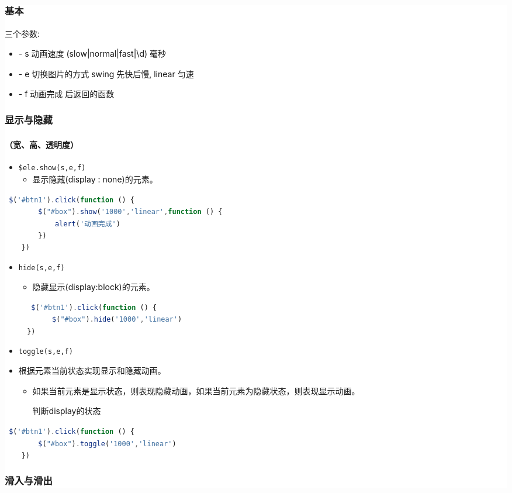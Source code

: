 ### 基本

三个参数:

- \- s 动画速度 (slow|normal|fast|\d)  毫秒

- \- e 切换图片的方式 swing 先快后慢, linear 匀速

- \- f 动画完成 后返回的函数

### 显示与隐藏

#### （宽、高、透明度）

- `$ele.show(s,e,f)`
  - 显示隐藏(display : none)的元素。

````js
 $('#btn1').click(function () {
        $("#box").show('1000','linear',function () {
            alert('动画完成')
        })
    })
````



- `hide(s,e,f)`

  - 隐藏显示(display:block)的元素。

  ```js
     $('#btn1').click(function () {
          $("#box").hide('1000','linear')
    })
  ```
  
  





- `toggle(s,e,f)`
  
- 根据元素当前状态实现显示和隐藏动画。
  
  - 如果当前元素是显示状态，则表现隐藏动画，如果当前元素为隐藏状态，则表现显示动画。
  
    判断display的状态

```js
 $('#btn1').click(function () {
        $("#box").toggle('1000','linear')
    })

```





### 滑入与滑出
